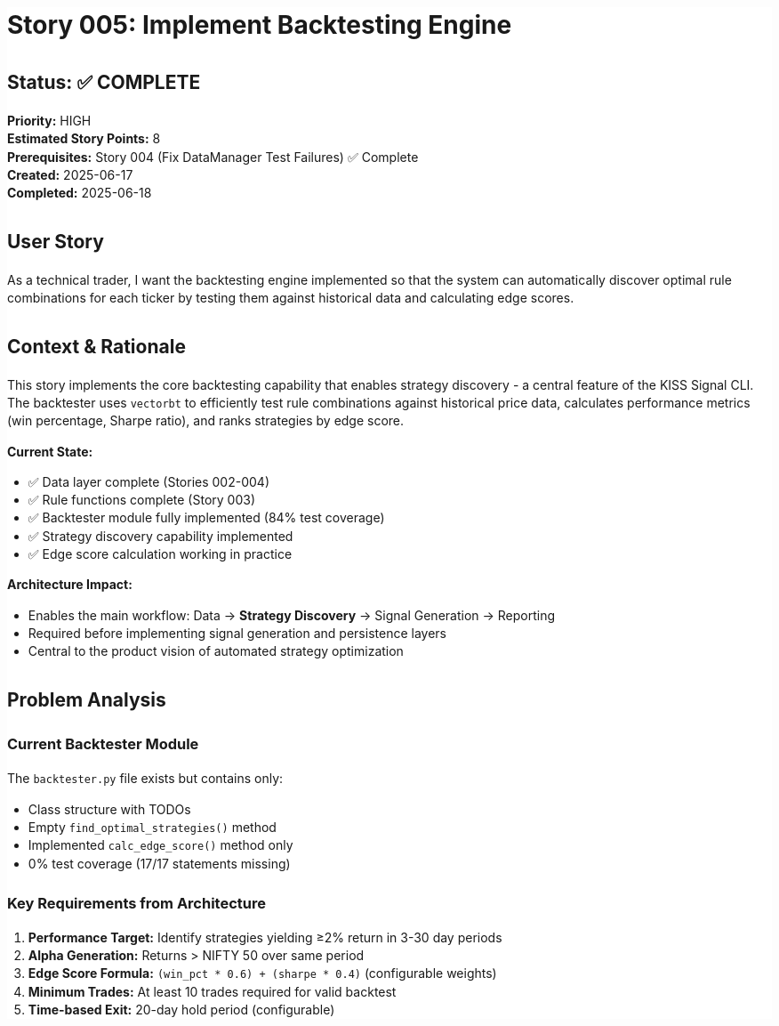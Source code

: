 # Story 005: Implement Backtesting Engine

## Status: ✅ COMPLETE

**Priority:** HIGH  
**Estimated Story Points:** 8  
**Prerequisites:** Story 004 (Fix DataManager Test Failures) ✅ Complete  
**Created:** 2025-06-17  
**Completed:** 2025-06-18

## User Story
As a technical trader, I want the backtesting engine implemented so that the system can automatically discover optimal rule combinations for each ticker by testing them against historical data and calculating edge scores.

## Context & Rationale
This story implements the core backtesting capability that enables strategy discovery - a central feature of the KISS Signal CLI. The backtester uses `vectorbt` to efficiently test rule combinations against historical price data, calculates performance metrics (win percentage, Sharpe ratio), and ranks strategies by edge score.

**Current State:**
- ✅ Data layer complete (Stories 002-004)
- ✅ Rule functions complete (Story 003)  
- ✅ Backtester module fully implemented (84% test coverage)
- ✅ Strategy discovery capability implemented
- ✅ Edge score calculation working in practice

**Architecture Impact:**
- Enables the main workflow: Data → **Strategy Discovery** → Signal Generation → Reporting
- Required before implementing signal generation and persistence layers
- Central to the product vision of automated strategy optimization

## Problem Analysis

### Current Backtester Module
The `backtester.py` file exists but contains only:
- Class structure with TODOs
- Empty `find_optimal_strategies()` method 
- Implemented `calc_edge_score()` method only
- 0% test coverage (17/17 statements missing)

### Key Requirements from Architecture
1. **Performance Target:** Identify strategies yielding ≥2% return in 3-30 day periods
2. **Alpha Generation:** Returns > NIFTY 50 over same period  
3. **Edge Score Formula:** `(win_pct * 0.6) + (sharpe * 0.4)` (configurable weights)
4. **Minimum Trades:** At least 10 trades required for valid backtest
5. **Time-based Exit:** 20-day hold period (configurable)
